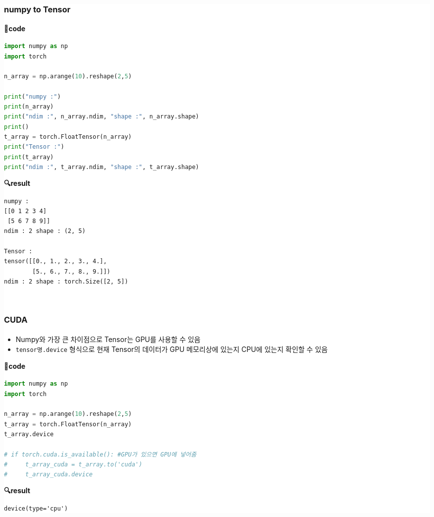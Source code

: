 ### numpy to Tensor

**📰code**
```python
import numpy as np
import torch

n_array = np.arange(10).reshape(2,5)

print("numpy :")
print(n_array)
print("ndim :", n_array.ndim, "shape :", n_array.shape)
print()
t_array = torch.FloatTensor(n_array)
print("Tensor :")
print(t_array)
print("ndim :", t_array.ndim, "shape :", t_array.shape)
```
**🔍result**
```
numpy :
[[0 1 2 3 4]
 [5 6 7 8 9]]
ndim : 2 shape : (2, 5)

Tensor :
tensor([[0., 1., 2., 3., 4.],
        [5., 6., 7., 8., 9.]])
ndim : 2 shape : torch.Size([2, 5])
```

<br>

### CUDA

- Numpy와 가장 큰 차이점으로 Tensor는 GPU를 사용할 수 있음
- `tensor명.device` 형식으로 현재 Tensor의 데이터가 GPU 메모리상에 있는지 CPU에 있는지 확인할 수 있음

**📰code**
```python
import numpy as np
import torch

n_array = np.arange(10).reshape(2,5)
t_array = torch.FloatTensor(n_array)
t_array.device

# if torch.cuda.is_available(): #GPU가 있으면 GPU에 넣어줌
#     t_array_cuda = t_array.to('cuda')
#     t_array_cuda.device
```
**🔍result**
```
device(type='cpu')
```
